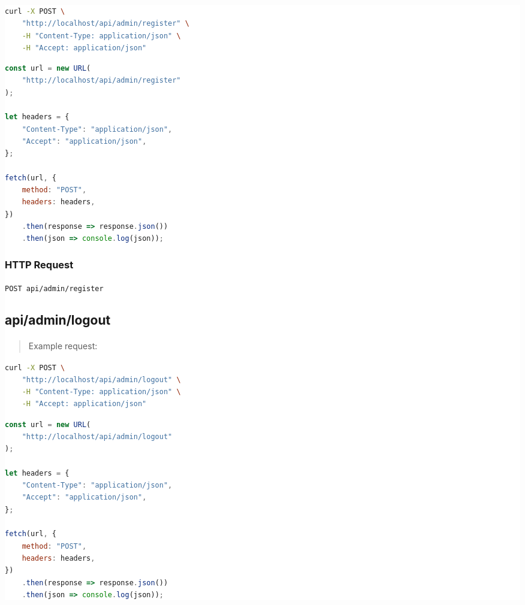 ```bash
curl -X POST \
    "http://localhost/api/admin/register" \
    -H "Content-Type: application/json" \
    -H "Accept: application/json"
```

```javascript
const url = new URL(
    "http://localhost/api/admin/register"
);

let headers = {
    "Content-Type": "application/json",
    "Accept": "application/json",
};

fetch(url, {
    method: "POST",
    headers: headers,
})
    .then(response => response.json())
    .then(json => console.log(json));
```



### HTTP Request
`POST api/admin/register`





## api/admin/logout
> Example request:

```bash
curl -X POST \
    "http://localhost/api/admin/logout" \
    -H "Content-Type: application/json" \
    -H "Accept: application/json"
```

```javascript
const url = new URL(
    "http://localhost/api/admin/logout"
);

let headers = {
    "Content-Type": "application/json",
    "Accept": "application/json",
};

fetch(url, {
    method: "POST",
    headers: headers,
})
    .then(response => response.json())
    .then(json => console.log(json));
```
